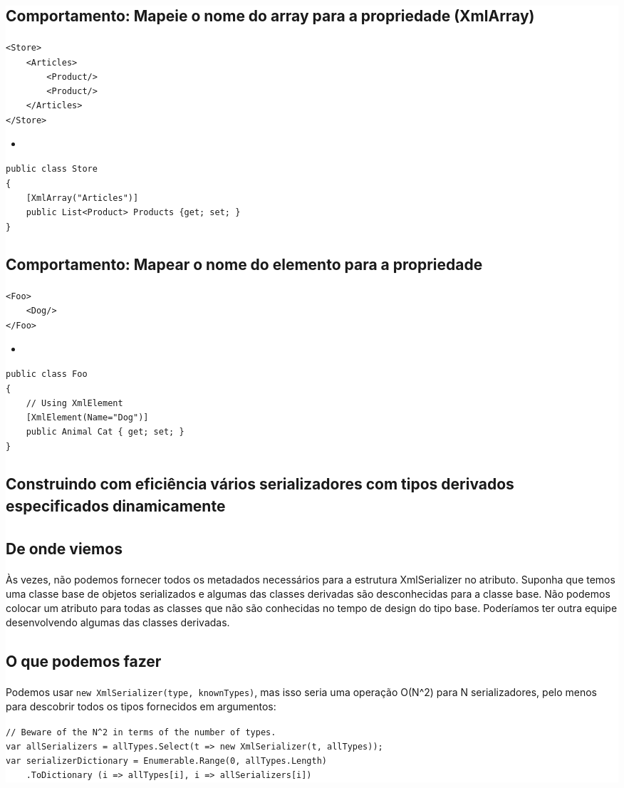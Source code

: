 ## Comportamento: Mapeie o nome do array para a propriedade (XmlArray)
    <Store>
        <Articles>
            <Product/>
            <Product/>
        </Articles>
    </Store>

-

    
    public class Store
    {
        [XmlArray("Articles")]
        public List<Product> Products {get; set; }
    }

## Comportamento: Mapear o nome do elemento para a propriedade
    <Foo>
        <Dog/>
    </Foo>

-

    public class Foo
    {
        // Using XmlElement
        [XmlElement(Name="Dog")]
        public Animal Cat { get; set; }
    }



## Construindo com eficiência vários serializadores com tipos derivados especificados dinamicamente
## De onde viemos

Às vezes, não podemos fornecer todos os metadados necessários para a estrutura XmlSerializer no atributo. Suponha que temos uma classe base de objetos serializados e algumas das classes derivadas são desconhecidas para a classe base. Não podemos colocar um atributo para todas as classes que não são conhecidas no tempo de design do tipo base. Poderíamos ter outra equipe desenvolvendo algumas das classes derivadas.

## O que podemos fazer

Podemos usar `new XmlSerializer(type, knownTypes)`, mas isso seria uma operação O(N^2) para N serializadores, pelo menos para descobrir todos os tipos fornecidos em argumentos:

    // Beware of the N^2 in terms of the number of types.
    var allSerializers = allTypes.Select(t => new XmlSerializer(t, allTypes));
    var serializerDictionary = Enumerable.Range(0, allTypes.Length)
        .ToDictionary (i => allTypes[i], i => allSerializers[i])


[1]: https://htmlagilitypack.codeplex.com "Pacote de agilidade HTML"
[1]: https://msdn.microsoft.com/en-us/library/system.xml.serialization.xmlserializer.fromtypes(v=vs.110).aspx#Anchor_1